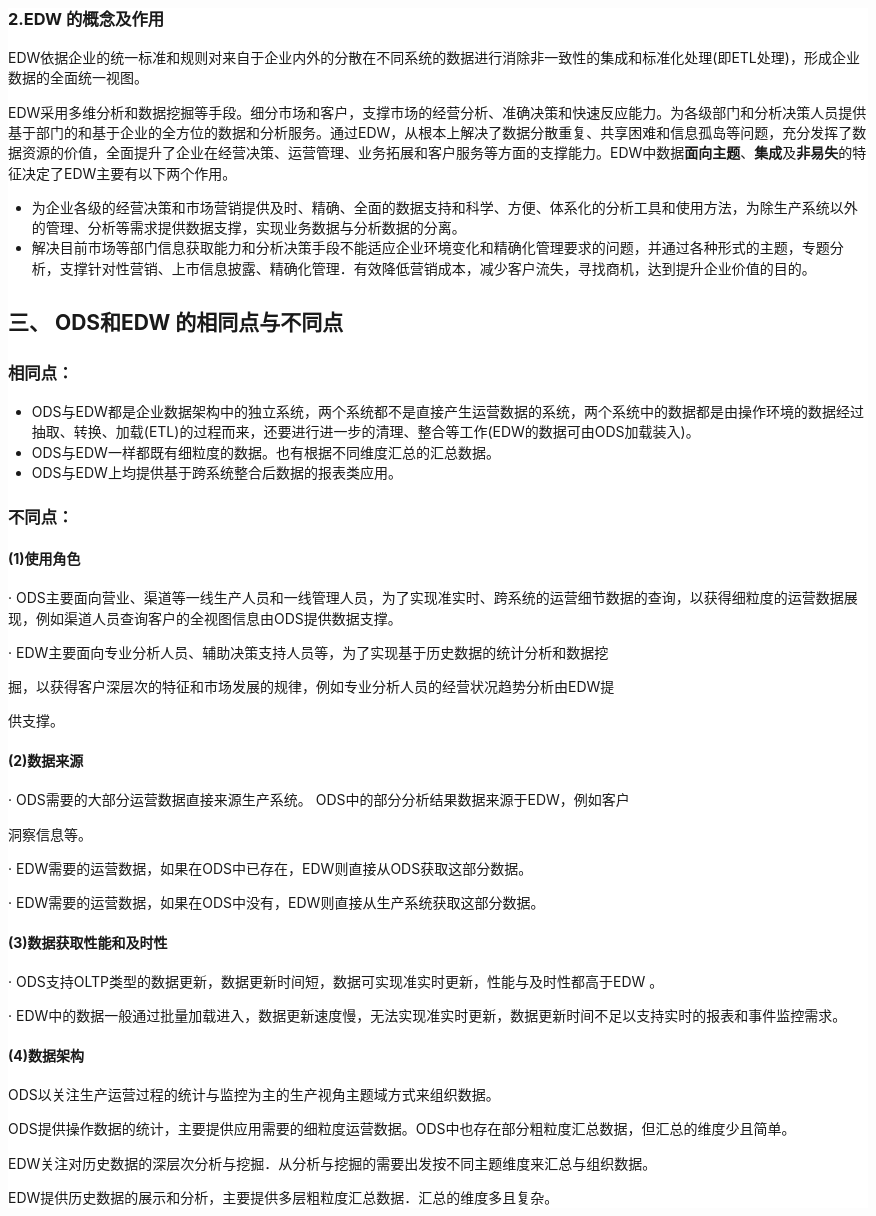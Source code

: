 ### 2.EDW 的概念及作用

EDW依据企业的统一标准和规则对来自于企业内外的分散在不同系统的数据进行消除非一致性的集成和标准化处理(即ETL处理)，形成企业数据的全面统一视图。

EDW采用多维分析和数据挖掘等手段。细分市场和客户，支撑市场的经营分析、准确决策和快速反应能力。为各级部门和分析决策人员提供基于部门的和基于企业的全方位的数据和分析服务。通过EDW，从根本上解决了数据分散重复、共享困难和信息孤岛等问题，充分发挥了数据资源的价值，全面提升了企业在经营决策、运营管理、业务拓展和客户服务等方面的支撑能力。EDW中数据**面向主题**、**集成**及**非易失**的特征决定了EDW主要有以下两个作用。

- 为企业各级的经营决策和市场营销提供及时、精确、全面的数据支持和科学、方便、体系化的分析工具和使用方法，为除生产系统以外的管理、分析等需求提供数据支撑，实现业务数据与分析数据的分离。
- 解决目前市场等部门信息获取能力和分析决策手段不能适应企业环境变化和精确化管理要求的问题，并通过各种形式的主题，专题分析，支撑针对性营销、上市信息披露、精确化管理．有效降低营销成本，减少客户流失，寻找商机，达到提升企业价值的目的。

## 三、 ODS和EDW 的相同点与不同点

### 相同点：

- ODS与EDW都是企业数据架构中的独立系统，两个系统都不是直接产生运营数据的系统，两个系统中的数据都是由操作环境的数据经过抽取、转换、加载(ETL)的过程而来，还要进行进一步的清理、整合等工作(EDW的数据可由ODS加载装入)。
- ODS与EDW一样都既有细粒度的数据。也有根据不同维度汇总的汇总数据。
- ODS与EDW上均提供基于跨系统整合后数据的报表类应用。

### 不同点：

#### (1)使用角色

· ODS主要面向营业、渠道等一线生产人员和一线管理人员，为了实现准实时、跨系统的运营细节数据的查询，以获得细粒度的运营数据展现，例如渠道人员查询客户的全视图信息由ODS提供数据支撑。

· EDW主要面向专业分析人员、辅助决策支持人员等，为了实现基于历史数据的统计分析和数据挖

掘，以获得客户深层次的特征和市场发展的规律，例如专业分析人员的经营状况趋势分析由EDW提

供支撑。

#### (2)数据来源

· ODS需要的大部分运营数据直接来源生产系统。 ODS中的部分分析结果数据来源于EDW，例如客户

洞察信息等。

· EDW需要的运营数据，如果在ODS中已存在，EDW则直接从ODS获取这部分数据。

· EDW需要的运营数据，如果在ODS中没有，EDW则直接从生产系统获取这部分数据。

#### (3)数据获取性能和及时性

·  ODS支持OLTP类型的数据更新，数据更新时间短，数据可实现准实时更新，性能与及时性都高于EDW 。

· EDW中的数据一般通过批量加载进入，数据更新速度慢，无法实现准实时更新，数据更新时间不足以支持实时的报表和事件监控需求。

#### (4)数据架构

 ODS以关注生产运营过程的统计与监控为主的生产视角主题域方式来组织数据。

ODS提供操作数据的统计，主要提供应用需要的细粒度运营数据。ODS中也存在部分粗粒度汇总数据，但汇总的维度少且简单。

EDW关注对历史数据的深层次分析与挖掘．从分析与挖掘的需要出发按不同主题维度来汇总与组织数据。

EDW提供历史数据的展示和分析，主要提供多层粗粒度汇总数据．汇总的维度多且复杂。
